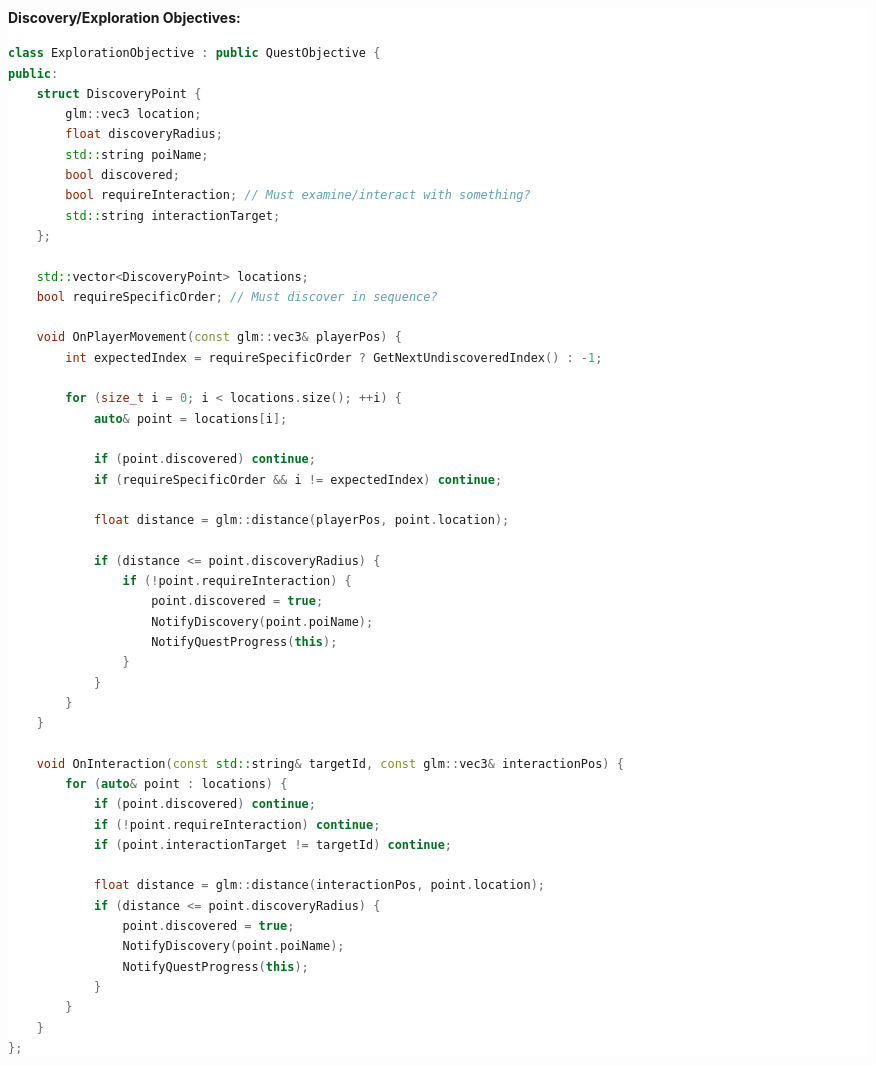 **Discovery/Exploration Objectives:**

```cpp
class ExplorationObjective : public QuestObjective {
public:
    struct DiscoveryPoint {
        glm::vec3 location;
        float discoveryRadius;
        std::string poiName;
        bool discovered;
        bool requireInteraction; // Must examine/interact with something?
        std::string interactionTarget;
    };
    
    std::vector<DiscoveryPoint> locations;
    bool requireSpecificOrder; // Must discover in sequence?
    
    void OnPlayerMovement(const glm::vec3& playerPos) {
        int expectedIndex = requireSpecificOrder ? GetNextUndiscoveredIndex() : -1;
        
        for (size_t i = 0; i < locations.size(); ++i) {
            auto& point = locations[i];
            
            if (point.discovered) continue;
            if (requireSpecificOrder && i != expectedIndex) continue;
            
            float distance = glm::distance(playerPos, point.location);
            
            if (distance <= point.discoveryRadius) {
                if (!point.requireInteraction) {
                    point.discovered = true;
                    NotifyDiscovery(point.poiName);
                    NotifyQuestProgress(this);
                }
            }
        }
    }
    
    void OnInteraction(const std::string& targetId, const glm::vec3& interactionPos) {
        for (auto& point : locations) {
            if (point.discovered) continue;
            if (!point.requireInteraction) continue;
            if (point.interactionTarget != targetId) continue;
            
            float distance = glm::distance(interactionPos, point.location);
            if (distance <= point.discoveryRadius) {
                point.discovered = true;
                NotifyDiscovery(point.poiName);
                NotifyQuestProgress(this);
            }
        }
    }
};
```
